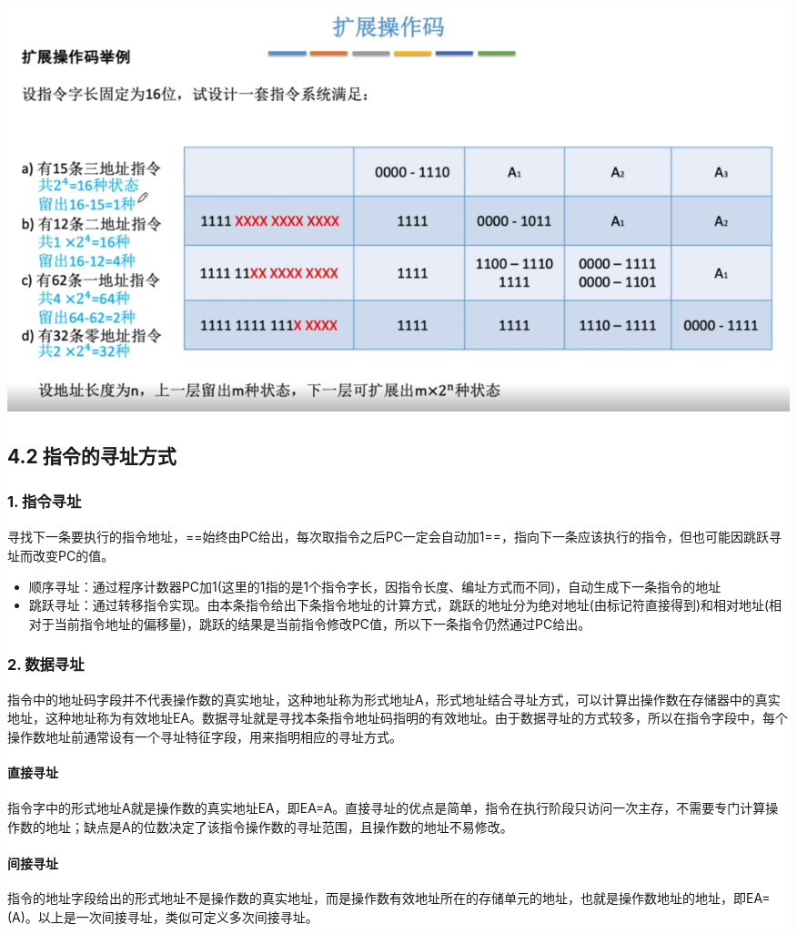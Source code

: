 ![](/zzimages/20230328145434.png)

## 4.2 指令的寻址方式

### 1. 指令寻址

寻找下一条要执行的指令地址，==始终由PC给出，每次取指令之后PC一定会自动加1==，指向下一条应该执行的指令，但也可能因跳跃寻址而改变PC的值。

- 顺序寻址：通过程序计数器PC加1(这里的1指的是1个指令字长，因指令长度、编址方式而不同)，自动生成下一条指令的地址
- 跳跃寻址：通过转移指令实现。由本条指令给出下条指令地址的计算方式，跳跃的地址分为绝对地址(由标记符直接得到)和相对地址(相对于当前指令地址的偏移量)，跳跃的结果是当前指令修改PC值，所以下一条指令仍然通过PC给出。

### 2. 数据寻址

指令中的地址码字段并不代表操作数的真实地址，这种地址称为形式地址A，形式地址结合寻址方式，可以计算出操作数在存储器中的真实地址，这种地址称为有效地址EA。数据寻址就是寻找本条指令地址码指明的有效地址。由于数据寻址的方式较多，所以在指令字段中，每个操作数地址前通常设有一个寻址特征字段，用来指明相应的寻址方式。

#### 直接寻址

指令字中的形式地址A就是操作数的真实地址EA，即EA=A。直接寻址的优点是简单，指令在执行阶段只访问一次主存，不需要专门计算操作数的地址；缺点是A的位数决定了该指令操作数的寻址范围，且操作数的地址不易修改。

#### 间接寻址

指令的地址字段给出的形式地址不是操作数的真实地址，而是操作数有效地址所在的存储单元的地址，也就是操作数地址的地址，即EA=(A)。以上是一次间接寻址，类似可定义多次间接寻址。
